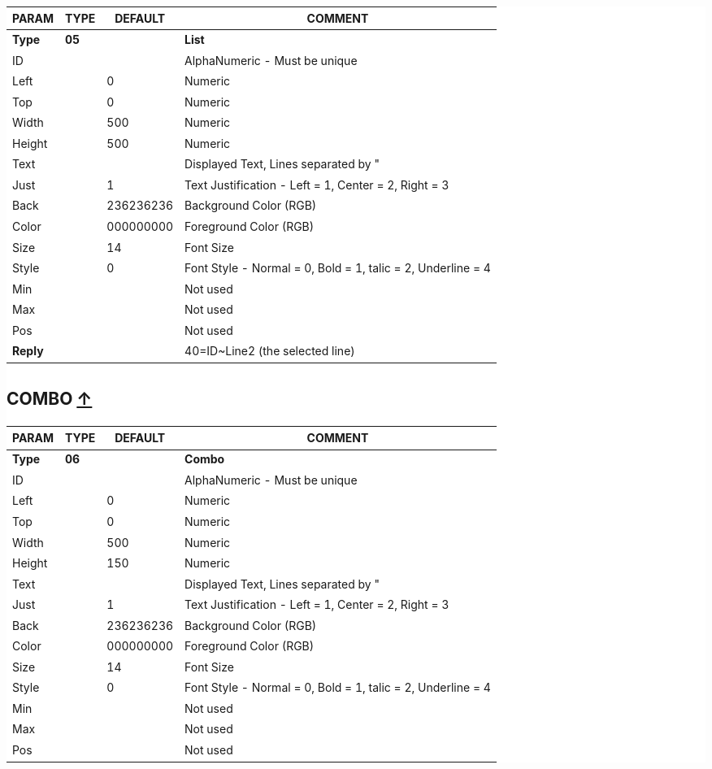 | **PARAM** | **TYPE** | **DEFAULT** | **COMMENT** |
| --- | --- | --- | --- |
| **Type** | **05** | | **List** |
| ID | | | AlphaNumeric - Must be unique |
| Left | | 0 | Numeric |
| Top | | 0 | Numeric |
| Width | | 500 | Numeric |
| Height | | 500 | Numeric |
| Text | | | Displayed Text, Lines separated by &quot;|&quot; |
| Just | | 1 | Text Justification - Left = 1, Center = 2, Right = 3 |
| Back | | 236236236 | Background Color (RGB) |
| Color | | 000000000 | Foreground Color (RGB) |
| Size | | 14 | Font Size |
| Style | | 0 | Font Style - Normal = 0, Bold = 1, talic = 2, Underline = 4 |
| Min | | | Not used |
| Max | | | Not used |
| Pos | | | Not used |
| **Reply** | | | 40=ID~Line2 (the selected line) |

##


##


## COMBO [↑](#_g7yze8loi1xi)

| **PARAM** | **TYPE** | **DEFAULT** | **COMMENT** |
| --- | --- | --- | --- |
| **Type** | **06** | | **Combo** |
| ID | | | AlphaNumeric - Must be unique |
| Left | | 0 | Numeric |
| Top | | 0 | Numeric |
| Width | | 500 | Numeric |
| Height | | 150 | Numeric |
| Text | | | Displayed Text, Lines separated by &quot;|&quot; |
| Just | | 1 | Text Justification - Left = 1, Center = 2, Right = 3 |
| Back | | 236236236 | Background Color (RGB) |
| Color | | 000000000 | Foreground Color (RGB) |
| Size | | 14 | Font Size |
| Style | | 0 | Font Style - Normal = 0, Bold = 1, talic = 2, Underline = 4 |
| Min | | | Not used |
| Max | | | Not used |
| Pos | | | Not used |